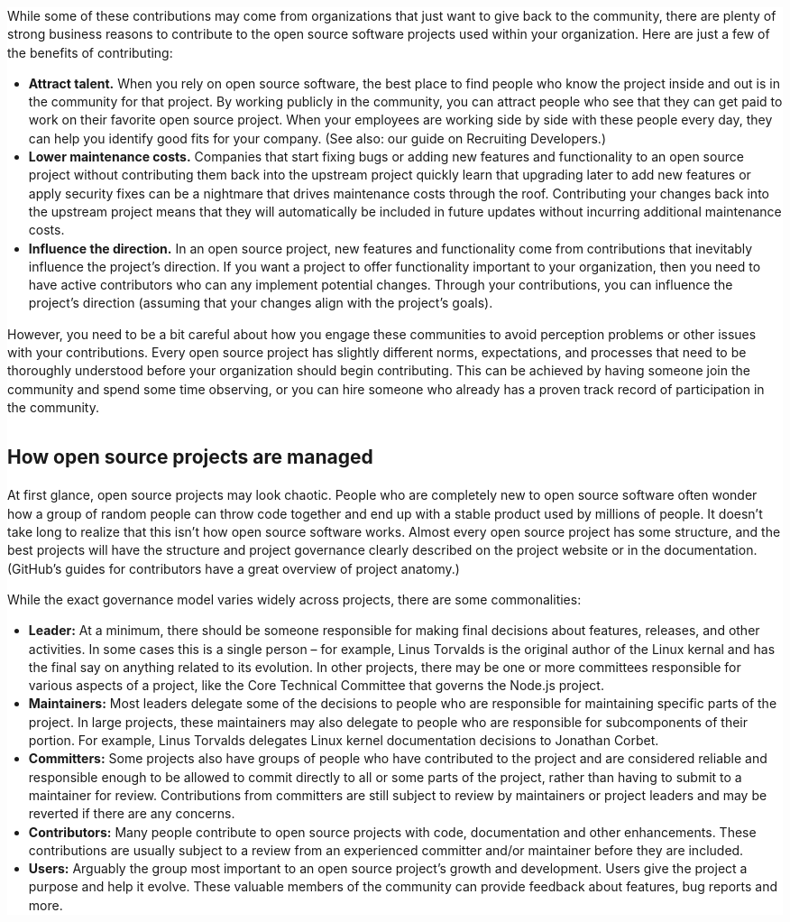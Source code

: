 While some of these contributions may come from organizations that just want to give back to the community, there are plenty of strong business reasons to contribute to the open source software projects used within your organization. Here are just a few of the benefits of contributing:

* **Attract talent.** When you rely on open source software, the best place to find people who know the project inside and out is in the community for that project. By working publicly in the community, you can attract people who see that they can get paid to work on their favorite open source project. When your employees are working side by side with these people every day, they can help you identify good fits for your company. (See also: our guide on Recruiting Developers.)
* **Lower maintenance costs.** Companies that start fixing bugs or adding new features and functionality to an open source project without contributing them back into the upstream project quickly learn that upgrading later to add new features or apply security fixes can be a nightmare that drives maintenance costs through the roof. Contributing your changes back into the upstream project means that they will automatically be included in future updates without incurring additional maintenance costs.
* **Influence the direction.** In an open source project, new features and functionality come from contributions that inevitably influence the project’s direction. If you want a project to offer functionality important to your organization, then you need to have active contributors who can any implement potential changes. Through your contributions, you can influence the project’s direction (assuming that your changes align with the project’s goals).

However, you need to be a bit careful about how you engage these communities to avoid perception problems or other issues with your contributions. Every open source project has slightly different norms, expectations, and processes that need to be thoroughly understood before your organization should begin contributing. This can be achieved by having someone join the community and spend some time observing, or you can hire someone who already has a proven track record of participation in the community.

## How open source projects are managed

At first glance, open source projects may look chaotic. People who are completely new to open source software often wonder how a group of random people can throw code together and end up with a stable product used by millions of people. It doesn’t take long to realize that this isn’t how open source software works. Almost every open source project has some structure, and the best projects will have the structure and project governance clearly described on the project website or in the documentation. (GitHub’s guides for contributors have a great overview of project anatomy.)

While the exact governance model varies widely across projects, there are some commonalities:

* **Leader:** At a minimum, there should be someone responsible for making final decisions about features, releases, and other activities. In some cases this is a single person – for example, Linus Torvalds is the original author of the Linux kernal and has the final say on anything related to its evolution. In other projects, there may be one or more committees responsible for various aspects of a project, like the Core Technical Committee that governs the Node.js project.
* **Maintainers:** Most leaders delegate some of the decisions to people who are responsible for maintaining specific parts of the project. In large projects, these maintainers may also delegate to people who are responsible for subcomponents of their portion. For example, Linus Torvalds delegates Linux kernel documentation decisions to Jonathan Corbet.
* **Committers:** Some projects also have groups of people who have contributed to the project and are considered reliable and responsible enough to be allowed to commit directly to all or some parts of the project, rather than having to submit to a maintainer for review. Contributions from committers are still subject to review by maintainers or project leaders and may be reverted if there are any concerns.
* **Contributors:** Many people contribute to open source projects with code, documentation and other enhancements. These contributions are usually subject to a review from an experienced committer and/or maintainer before they are included.
* **Users:** Arguably the group most important to an open source project’s growth and development. Users give the project a purpose and help it evolve. These valuable members of the community can provide feedback about features, bug reports and more.
